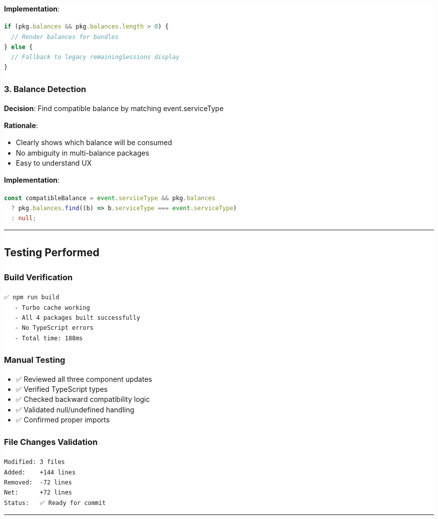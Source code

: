 **Implementation**:
```typescript
if (pkg.balances && pkg.balances.length > 0) {
  // Render balances for bundles
} else {
  // Fallback to legacy remainingSessions display
}
```

### 3. Balance Detection
**Decision**: Find compatible balance by matching event.serviceType

**Rationale**:
- Clearly shows which balance will be consumed
- No ambiguity in multi-balance packages
- Easy to understand UX

**Implementation**:
```typescript
const compatibleBalance = event.serviceType && pkg.balances
  ? pkg.balances.find((b) => b.serviceType === event.serviceType)
  : null;
```

---

## Testing Performed

### Build Verification
```bash
✅ npm run build
   - Turbo cache working
   - All 4 packages built successfully
   - No TypeScript errors
   - Total time: 188ms
```

### Manual Testing
- ✅ Reviewed all three component updates
- ✅ Verified TypeScript types
- ✅ Checked backward compatibility logic
- ✅ Validated null/undefined handling
- ✅ Confirmed proper imports

### File Changes Validation
```
Modified: 3 files
Added:    +144 lines
Removed:  -72 lines
Net:      +72 lines
Status:   ✅ Ready for commit
```

---